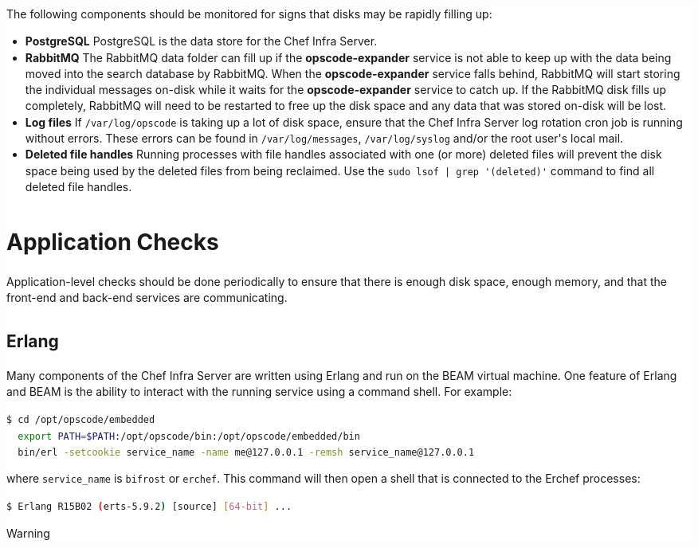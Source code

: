 The following components should be monitored for signs that disks may be
rapidly filling up:

-   **PostgreSQL** PostgreSQL is the data store for the Chef Infra
    Server.
-   **RabbitMQ** The RabbitMQ data folder can fill up if the
    **opscode-expander** service is not able to keep up with the data
    being moved into the search database by RabbitMQ. When the
    **opscode-expander** service falls behind, RabbitMQ will start
    storing the individual messages on-disk while it waits for the
    **opscode-expander** service to catch up. If the RabbitMQ disk fills
    up completely, RabbitMQ will need to be restarted to free up the
    disk space and any data that was stored on-disk will be lost.
-   **Log files** If `/var/log/opscode` is taking up a lot of disk
    space, ensure that the Chef Infra Server log rotation cron job is
    running without errors. These errors can be found in
    `/var/log/messages`, `/var/log/syslog` and/or the root user's local
    mail.
-   **Deleted file handles** Running processes with file handles
    associated with one (or more) deleted files will prevent the disk
    space being used by the deleted files from being reclaimed. Use the
    `sudo lsof | grep '(deleted)'` command to find all deleted file
    handles.

Application Checks
==================

Application-level checks should be done periodically to ensure that
there is enough disk space, enough memory, and that the front-end and
back-end services are communicating.

Erlang
------

Many components of the Chef Infra Server are written using Erlang and
run on the BEAM virtual machine. One feature of Erlang and BEAM is the
ability to interact with the running service using a command shell. For
example:

``` bash
$ cd /opt/opscode/embedded
  export PATH=$PATH:/opt/opscode/bin:/opt/opscode/embedded/bin
  bin/erl -setcookie service_name -name me@127.0.0.1 -remsh service_name@127.0.0.1
```

where `service_name` is `bifrost` or `erchef`. This command will then
open a shell that is connected to the Erchef processes:

``` bash
$ Erlang R15B02 (erts-5.9.2) [source] [64-bit] ...
```

<div class="warning" markdown="1">

<div class="admonition-title" markdown="1">

Warning
